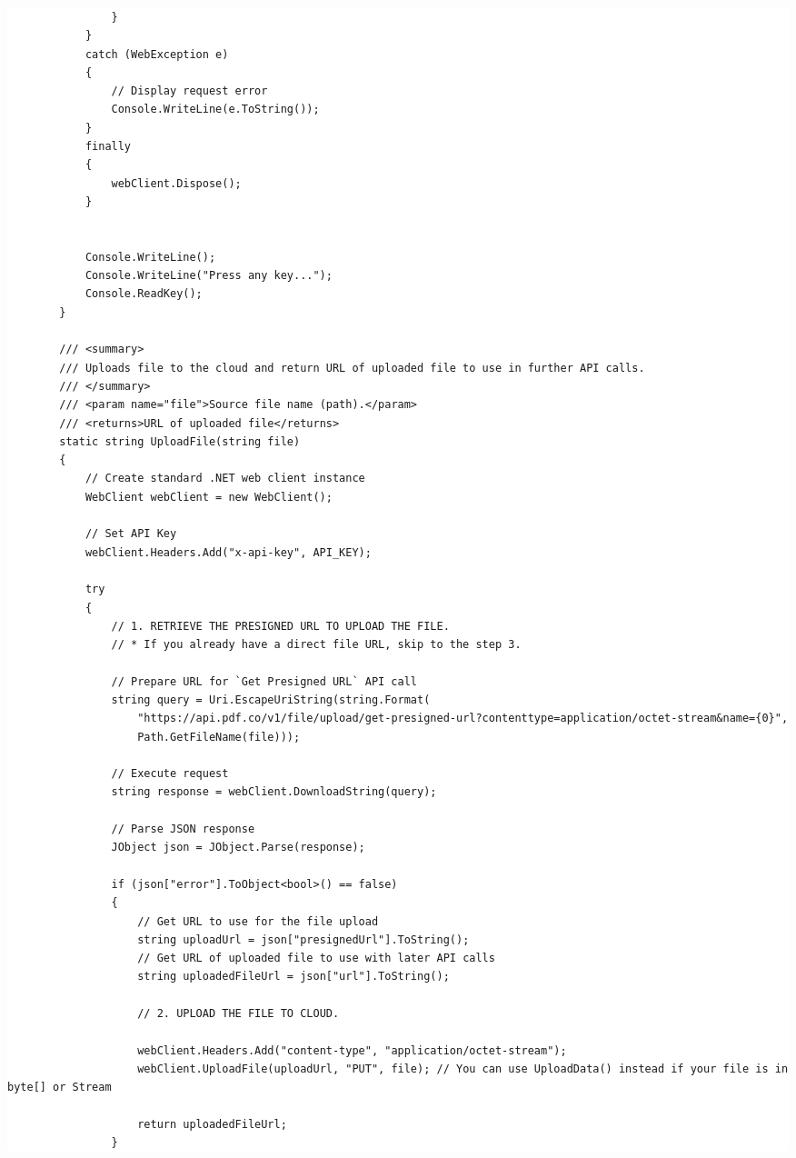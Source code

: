 ```
                }
            }
            catch (WebException e)
            {
                // Display request error
                Console.WriteLine(e.ToString());
            }
            finally
            {
                webClient.Dispose();
            }


            Console.WriteLine();
            Console.WriteLine("Press any key...");
            Console.ReadKey();
        }

        /// <summary>
        /// Uploads file to the cloud and return URL of uploaded file to use in further API calls.
        /// </summary>
        /// <param name="file">Source file name (path).</param>
        /// <returns>URL of uploaded file</returns>
        static string UploadFile(string file)
        {
            // Create standard .NET web client instance
            WebClient webClient = new WebClient();

            // Set API Key
            webClient.Headers.Add("x-api-key", API_KEY);

            try
            {
                // 1. RETRIEVE THE PRESIGNED URL TO UPLOAD THE FILE.
                // * If you already have a direct file URL, skip to the step 3.

                // Prepare URL for `Get Presigned URL` API call
                string query = Uri.EscapeUriString(string.Format(
                    "https://api.pdf.co/v1/file/upload/get-presigned-url?contenttype=application/octet-stream&name={0}",
                    Path.GetFileName(file)));

                // Execute request
                string response = webClient.DownloadString(query);

                // Parse JSON response
                JObject json = JObject.Parse(response);

                if (json["error"].ToObject<bool>() == false)
                {
                    // Get URL to use for the file upload
                    string uploadUrl = json["presignedUrl"].ToString();
                    // Get URL of uploaded file to use with later API calls
                    string uploadedFileUrl = json["url"].ToString();

                    // 2. UPLOAD THE FILE TO CLOUD.

                    webClient.Headers.Add("content-type", "application/octet-stream");
                    webClient.UploadFile(uploadUrl, "PUT", file); // You can use UploadData() instead if your file is in byte[] or Stream

                    return uploadedFileUrl;
                }
```
